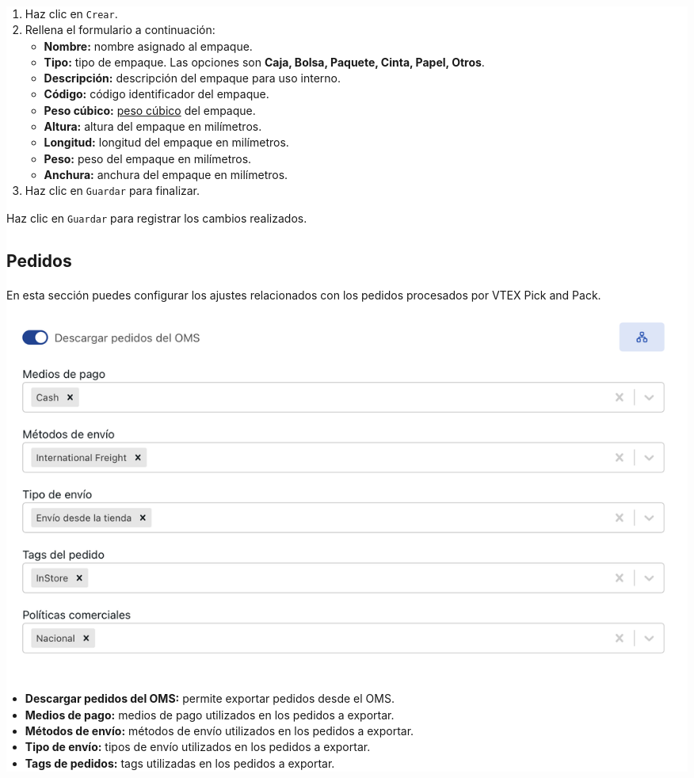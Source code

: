 1. Haz clic en `Crear`.
2. Rellena el formulario a continuación:
   * **Nombre:** nombre asignado al empaque.
   * **Tipo:** tipo de empaque. Las opciones son **Caja, Bolsa, Paquete, Cinta, Papel, Otros**.
   * **Descripción:** descripción del empaque para uso interno.
   * **Código:** código identificador del empaque.
   * **Peso cúbico:** [peso cúbico](https://help.vtex.com/es/tutorial/como-o-peso-cubado-e-calculado--tutorials_128) del empaque. 
   * **Altura:** altura del empaque en milímetros. 
   * **Longitud:** longitud del empaque en milímetros.
   * **Peso:** peso del empaque en milímetros.
   * **Anchura:** anchura del empaque en milímetros.
3. Haz clic en `Guardar` para finalizar.

Haz clic en `Guardar` para registrar los cambios realizados.

## Pedidos

En esta sección puedes configurar los ajustes relacionados con los pedidos procesados por VTEX Pick and Pack.

![pick-pack-config-pedidos-es](https://raw.githubusercontent.com/vtexdocs/help-center-content/refs/heads/main/docs/es/tutorials/Shipping/vtex-pick-and-pack/vtex-pick-and-pack-configuracion_4.png)

* **Descargar pedidos del OMS:** permite exportar pedidos desde el OMS.
* **Medios de pago:** medios de pago utilizados en los pedidos a exportar.
* **Métodos de envío:** métodos de envío utilizados en los pedidos a exportar.
* **Tipo de envío:** tipos de envío utilizados en los pedidos a exportar.
* **Tags de pedidos:** tags utilizadas en los pedidos a exportar.
